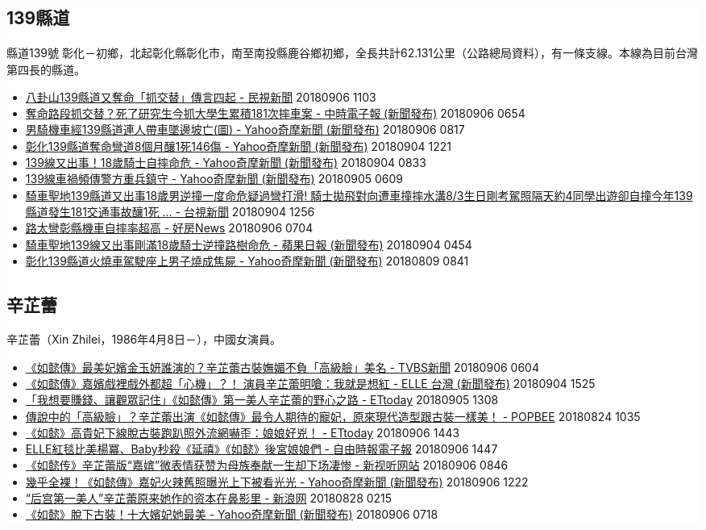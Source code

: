 ## 139縣道

縣道139號 彰化－初鄉，北起彰化縣彰化市，南至南投縣鹿谷鄉初鄉，全長共計62.131公里（公路總局資料），有一條支線。本線為目前台灣第四長的縣道。
- [八卦山139縣道又奪命「抓交替」傳言四起 - 民視新聞](https://news.ftv.com.tw/news/detail/2018906C08M1 "八卦山139縣道又奪命「抓交替」傳言四起 - 民視新聞") 20180906 1103
- [奪命路段抓交替？死了研究生今抓大學生累積181次摔車案 - 中時電子報 (新聞發布)](https://www.chinatimes.com/realtimenews/20180906002386-260402 "奪命路段抓交替？死了研究生今抓大學生累積181次摔車案 - 中時電子報 (新聞發布)") 20180906 0654
- [男騎機車經139縣道連人帶車墜邊坡亡(圖) - Yahoo奇摩新聞 (新聞發布)](https://tw.news.yahoo.com/%E7%94%B7%E9%A8%8E%E6%A9%9F%E8%BB%8A%E7%B6%93139%E7%B8%A3%E9%81%93-%E9%80%A3%E4%BA%BA%E5%B8%B6%E8%BB%8A%E5%A2%9C%E9%82%8A%E5%9D%A1%E4%BA%A1-%E5%9C%96-075121279.html "男騎機車經139縣道連人帶車墜邊坡亡(圖) - Yahoo奇摩新聞 (新聞發布)") 20180906 0817
- [彰化139縣道奪命彎道8個月釀1死146傷 - Yahoo奇摩新聞 (新聞發布)](https://tw.news.yahoo.com/%E5%BD%B0%E5%8C%96139%E7%B8%A3%E9%81%93%E5%A5%AA%E5%91%BD%E5%BD%8E%E9%81%93-8%E5%80%8B%E6%9C%88%E9%87%801%E6%AD%BB146%E5%82%B7-120800702.html "彰化139縣道奪命彎道8個月釀1死146傷 - Yahoo奇摩新聞 (新聞發布)") 20180904 1221
- [139線又出事！18歲騎士自摔命危 - Yahoo奇摩新聞 (新聞發布)](https://tw.news.yahoo.com/139%E7%B7%9A%E5%8F%88%E5%87%BA%E4%BA%8B-18%E6%AD%B2%E9%A8%8E%E5%A3%AB%E8%87%AA%E6%91%94%E5%91%BD%E5%8D%B1-081513005.html "139線又出事！18歲騎士自摔命危 - Yahoo奇摩新聞 (新聞發布)") 20180904 0833
- [139線車禍頻傳警方重兵鎮守 - Yahoo奇摩新聞 (新聞發布)](https://tw.news.yahoo.com/139%E7%B7%9A%E8%BB%8A%E7%A6%8D%E9%A0%BB%E5%82%B3-%E8%AD%A6%E6%96%B9%E9%87%8D%E5%85%B5%E9%8E%AE%E5%AE%88-060010733.html "139線車禍頻傳警方重兵鎮守 - Yahoo奇摩新聞 (新聞發布)") 20180905 0609
- [騎車聖地139縣道又出事18歲男逆撞一度命危疑過彎打滑! 騎士拋飛對向遭車撞摔水溝8/3生日剛考駕照隔天約4同學出遊卻自撞今年139縣道發生181交通事故釀1死 ... - 台視新聞](https://www.ttv.com.tw/news/view/10709040024900L/573 "騎車聖地139縣道又出事18歲男逆撞一度命危疑過彎打滑! 騎士拋飛對向遭車撞摔水溝8/3生日剛考駕照隔天約4同學出遊卻自撞今年139縣道發生181交通事故釀1死 ... - 台視新聞") 20180904 1256
- [路太彎彰縣機車自摔率超高 - 好房News](https://news.housefun.com.tw/news/article/821223206285.html "路太彎彰縣機車自摔率超高 - 好房News") 20180906 0704
- [騎車聖地139線又出事剛滿18歲騎士逆撞路樹命危 - 蘋果日報 (新聞發布)](https://tw.appledaily.com/new/realtime/20180904/1423593/ "騎車聖地139線又出事剛滿18歲騎士逆撞路樹命危 - 蘋果日報 (新聞發布)") 20180904 0454
- [彰化139縣道火燒車駕駛座上男子燒成焦屍 - Yahoo奇摩新聞 (新聞發布)](https://tw.news.yahoo.com/%E5%BD%B0%E5%8C%96139%E7%B8%A3%E9%81%93%E7%81%AB%E7%87%92%E8%BB%8A-%E9%A7%95%E9%A7%9B%E5%BA%A7%E4%B8%8A%E7%94%B7%E5%AD%90%E7%87%92%E6%88%90%E7%84%A6%E5%B1%8D-080623248.html "彰化139縣道火燒車駕駛座上男子燒成焦屍 - Yahoo奇摩新聞 (新聞發布)") 20180809 0841

## 辛芷蕾

辛芷蕾（Xin Zhilei，1986年4月8日－），中國女演員。
- [《如懿傳》最美妃嬪金玉妍誰演的？辛芷蕾古裝嫵媚不負「高級臉」美名 - TVBS新聞](https://news.tvbs.com.tw/ttalk/detail/life/13639 "《如懿傳》最美妃嬪金玉妍誰演的？辛芷蕾古裝嫵媚不負「高級臉」美名 - TVBS新聞") 20180906 0604
- [《如懿傳》嘉嬪戲裡戲外都超「心機」？！ 演員辛芷蕾明嗆：我就是想紅 - ELLE 台灣 (新聞發布)](https://www.elle.com/tw/entertainment/voice/g22952758/ruyi-xin-zhi-lei/ "《如懿傳》嘉嬪戲裡戲外都超「心機」？！ 演員辛芷蕾明嗆：我就是想紅 - ELLE 台灣 (新聞發布)") 20180904 1525
- [「我想要賺錢、讓觀眾記住」《如懿傳》第一美人辛芷蕾的野心之路 - ETtoday](http://www.ettoday.net/news/20180905/1251370.htm "「我想要賺錢、讓觀眾記住」《如懿傳》第一美人辛芷蕾的野心之路 - ETtoday") 20180905 1308
- [傳說中的「高級臉」？辛芷蕾出演《如懿傳》最令人期待的寵妃，原來現代造型跟古裝一樣美！ - POPBEE](https://popbee.com/celebrities/style/ruyis-royal-love-in-the-palace-actress-xin-zhi-lei/ "傳說中的「高級臉」？辛芷蕾出演《如懿傳》最令人期待的寵妃，原來現代造型跟古裝一樣美！ - POPBEE") 20180824 1035
- [《如懿》高貴妃下線脫古裝跑趴照外流網嚇歪：娘娘好兇！ - ETtoday](https://star.ettoday.net/news/1253291 "《如懿》高貴妃下線脫古裝跑趴照外流網嚇歪：娘娘好兇！ - ETtoday") 20180906 1443
- [ELLE紅毯比美楊冪、Baby秒殺《延禧》《如懿》後宮娘娘們 - 自由時報電子報](http://ent.ltn.com.tw/news/breakingnews/2543703 "ELLE紅毯比美楊冪、Baby秒殺《延禧》《如懿》後宮娘娘們 - 自由時報電子報") 20180906 1447
- [《如懿传》辛芷蕾版“嘉嫔”微表情获赞为母族奉献一生却下场凄惨 - 新视听网站](http://news.jnnc.com/ent/2018/0906/729565.shtml "《如懿传》辛芷蕾版“嘉嫔”微表情获赞为母族奉献一生却下场凄惨 - 新视听网站") 20180906 0846
- [幾乎全裸！《如懿傳》嘉妃火辣舊照曝光上下被看光光 - Yahoo奇摩新聞 (新聞發布)](https://tw.news.yahoo.com/%E5%B9%BE%E4%B9%8E%E5%85%A8%E8%A3%B8-%E5%A6%82%E6%87%BF%E5%82%B3-%E5%98%89%E5%A6%83%E7%81%AB%E8%BE%A3%E8%88%8A%E7%85%A7%E6%9B%9D%E5%85%89-%E4%B8%8A%E4%B8%8B%E8%A2%AB%E7%9C%8B%E5%85%89%E5%85%89-110000215.html "幾乎全裸！《如懿傳》嘉妃火辣舊照曝光上下被看光光 - Yahoo奇摩新聞 (新聞發布)") 20180906 1222
- [“后宫第一美人”辛芷蕾原来她作的资本在鼻影里 - 新浪网](http://fashion.sina.com.cn/b/mk/2018-08-27/1726/doc-ihifuvph6876256.shtml "“后宫第一美人”辛芷蕾原来她作的资本在鼻影里 - 新浪网") 20180828 0215
- [《如懿》脫下古裝！十大嬪妃她最美 - Yahoo奇摩新聞 (新聞發布)](https://tw.news.yahoo.com/%E5%A6%82%E6%87%BF-%E8%84%AB%E4%B8%8B%E5%8F%A4%E8%A3%9D-%E5%8D%81%E5%A4%A7%E5%AC%AA%E5%A6%83%E5%A5%B9%E6%9C%80%E7%BE%8E-070506308.html "《如懿》脫下古裝！十大嬪妃她最美 - Yahoo奇摩新聞 (新聞發布)") 20180906 0718
